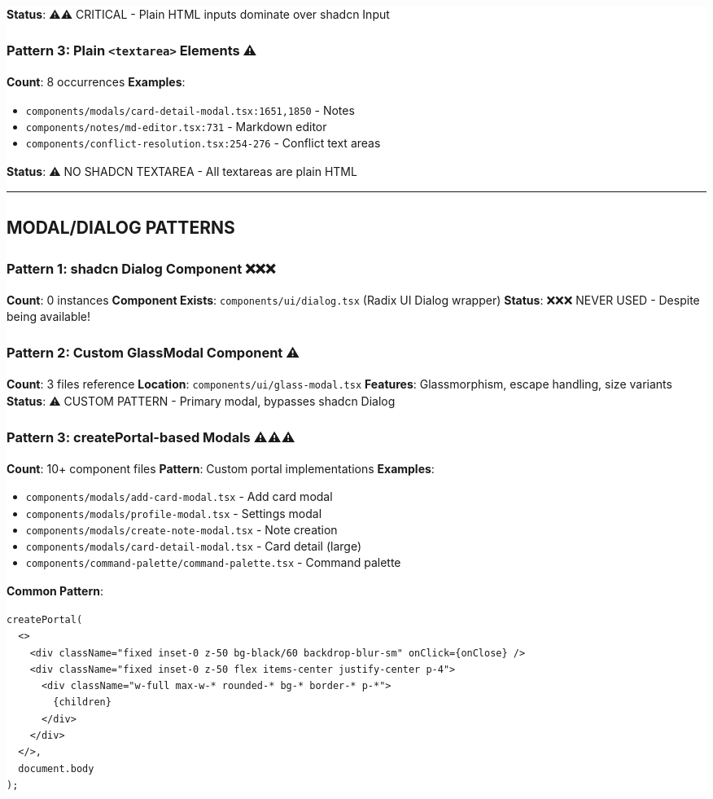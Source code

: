 **Status**: ⚠️⚠️ CRITICAL - Plain HTML inputs dominate over shadcn Input

### Pattern 3: Plain `<textarea>` Elements ⚠️
**Count**: 8 occurrences
**Examples**:
- `components/modals/card-detail-modal.tsx:1651,1850` - Notes
- `components/notes/md-editor.tsx:731` - Markdown editor
- `components/conflict-resolution.tsx:254-276` - Conflict text areas

**Status**: ⚠️ NO SHADCN TEXTAREA - All textareas are plain HTML

---

## MODAL/DIALOG PATTERNS

### Pattern 1: shadcn Dialog Component ❌❌❌
**Count**: 0 instances
**Component Exists**: `components/ui/dialog.tsx` (Radix UI Dialog wrapper)
**Status**: ❌❌❌ NEVER USED - Despite being available!

### Pattern 2: Custom GlassModal Component ⚠️
**Count**: 3 files reference
**Location**: `components/ui/glass-modal.tsx`
**Features**: Glassmorphism, escape handling, size variants
**Status**: ⚠️ CUSTOM PATTERN - Primary modal, bypasses shadcn Dialog

### Pattern 3: createPortal-based Modals ⚠️⚠️⚠️
**Count**: 10+ component files
**Pattern**: Custom portal implementations
**Examples**:
- `components/modals/add-card-modal.tsx` - Add card modal
- `components/modals/profile-modal.tsx` - Settings modal
- `components/modals/create-note-modal.tsx` - Note creation
- `components/modals/card-detail-modal.tsx` - Card detail (large)
- `components/command-palette/command-palette.tsx` - Command palette

**Common Pattern**:
```tsx
createPortal(
  <>
    <div className="fixed inset-0 z-50 bg-black/60 backdrop-blur-sm" onClick={onClose} />
    <div className="fixed inset-0 z-50 flex items-center justify-center p-4">
      <div className="w-full max-w-* rounded-* bg-* border-* p-*">
        {children}
      </div>
    </div>
  </>,
  document.body
);
```
